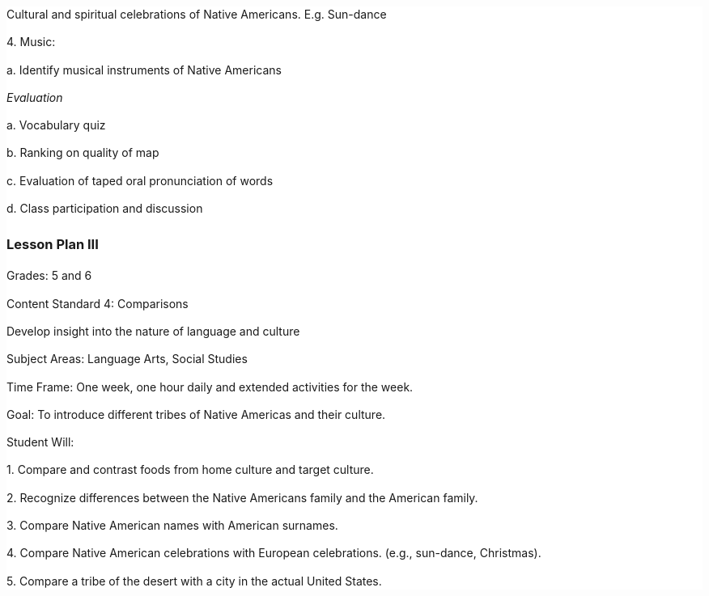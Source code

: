 <p>
Cultural and spiritual celebrations of Native Americans. E.g. Sun-dance
</p>
<p>
4. Music:
</p>
<p>
a. Identify musical instruments of Native Americans
</p>
<p>
<i>
Evaluation
</i>
</p>
<p>
a. Vocabulary quiz
</p>
<p>
b. Ranking on quality of map
</p>
<p>
c. Evaluation of taped oral pronunciation of words
</p>
<p>
d. Class participation and discussion
</p>
<h3>
Lesson Plan III
</h3>
<p>
Grades: 5 and 6
</p>
<p>
Content Standard 4:  Comparisons
</p>
<p>
Develop insight into the nature of language and culture
</p>
<p>
Subject Areas:  Language Arts, Social Studies
</p>
<p>
Time Frame:  One week, one hour daily and extended activities for the week.
</p>
<p>
Goal: To introduce different tribes of Native Americas and their culture.
</p>
<p>
Student Will:
</p>
<p>
1. Compare and contrast foods from home culture and target culture.
</p>
<p>
2. Recognize differences between the Native Americans family and the American family.
</p>
<p>
3. Compare Native American names with American surnames.
</p>
<p>
4. Compare Native American celebrations with European celebrations. (e.g., sun-dance, Christmas).
</p>
<p>
5. Compare a tribe of the desert with a city in the actual United States.